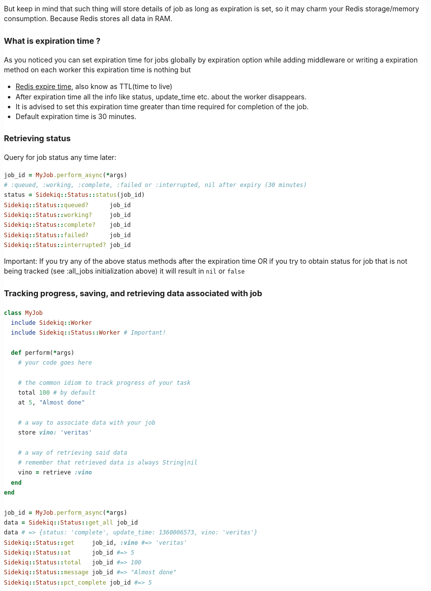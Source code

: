 But keep in mind that such thing will store details of job as long as expiration is set, so it may charm your Redis storage/memory consumption. Because Redis stores all data in RAM.

### What is expiration time ?
As you noticed you can set expiration time for jobs globally by expiration option while adding middleware or writing a expiration method on each worker this expiration time is nothing but 

+ [Redis expire time](http://redis.io/commands/expire), also know as TTL(time to live) 
+ After expiration time all the info like status, update_time etc. about the worker disappears.
+ It is advised to set this expiration time greater than time required for completion of the job.
+ Default expiration time is 30 minutes.

### Retrieving status

Query for job status any time later:

``` ruby
job_id = MyJob.perform_async(*args)
# :queued, :working, :complete, :failed or :interrupted, nil after expiry (30 minutes)
status = Sidekiq::Status::status(job_id)
Sidekiq::Status::queued?      job_id
Sidekiq::Status::working?     job_id
Sidekiq::Status::complete?    job_id
Sidekiq::Status::failed?      job_id
Sidekiq::Status::interrupted? job_id

```

Important: If you try any of the above status methods after the expiration time OR if you try to obtain status for job that is not being tracked (see :all_jobs initialization above) it will result in `nil` or `false`

### Tracking progress, saving, and retrieving data associated with job

``` ruby
class MyJob
  include Sidekiq::Worker
  include Sidekiq::Status::Worker # Important!

  def perform(*args)
    # your code goes here

    # the common idiom to track progress of your task
    total 100 # by default
    at 5, "Almost done"

    # a way to associate data with your job
    store vino: 'veritas'

    # a way of retrieving said data
    # remember that retrieved data is always String|nil
    vino = retrieve :vino
  end
end

job_id = MyJob.perform_async(*args)
data = Sidekiq::Status::get_all job_id
data # => {status: 'complete', update_time: 1360006573, vino: 'veritas'}
Sidekiq::Status::get     job_id, :vino #=> 'veritas'
Sidekiq::Status::at      job_id #=> 5
Sidekiq::Status::total   job_id #=> 100
Sidekiq::Status::message job_id #=> "Almost done"
Sidekiq::Status::pct_complete job_id #=> 5
```